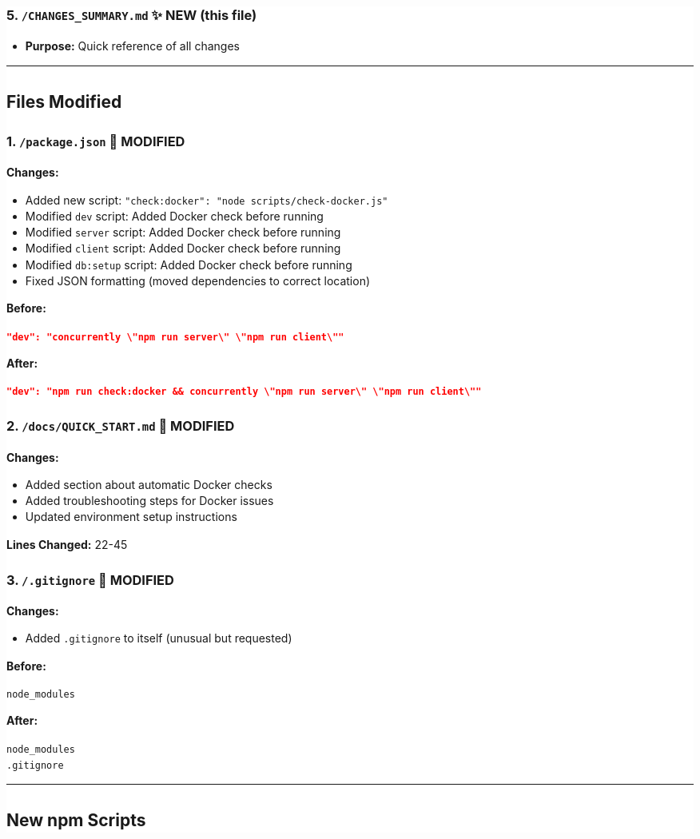 ### 5. `/CHANGES_SUMMARY.md` ✨ NEW (this file)
- **Purpose:** Quick reference of all changes

---

## Files Modified

### 1. `/package.json` 🔧 MODIFIED
**Changes:**
- Added new script: `"check:docker": "node scripts/check-docker.js"`
- Modified `dev` script: Added Docker check before running
- Modified `server` script: Added Docker check before running
- Modified `client` script: Added Docker check before running
- Modified `db:setup` script: Added Docker check before running
- Fixed JSON formatting (moved dependencies to correct location)

**Before:**
```json
"dev": "concurrently \"npm run server\" \"npm run client\""
```

**After:**
```json
"dev": "npm run check:docker && concurrently \"npm run server\" \"npm run client\""
```

### 2. `/docs/QUICK_START.md` 🔧 MODIFIED
**Changes:**
- Added section about automatic Docker checks
- Added troubleshooting steps for Docker issues
- Updated environment setup instructions

**Lines Changed:** 22-45

### 3. `/.gitignore` 🔧 MODIFIED
**Changes:**
- Added `.gitignore` to itself (unusual but requested)

**Before:**
```
node_modules
```

**After:**
```
node_modules
.gitignore
```

---

## New npm Scripts
